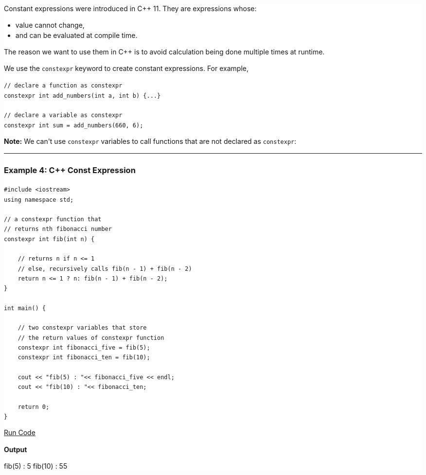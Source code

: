 Constant expressions were introduced in C++ 11. They are expressions whose:

- value cannot change,
- and can be evaluated at compile time.

The reason we want to use them in C++ is to avoid calculation being done multiple times at runtime.

We use the `constexpr` keyword to create constant expressions. For example,

```
// declare a function as constexpr
constexpr int add_numbers(int a, int b) {...}

// declare a variable as constexpr
constexpr int sum = add_numbers(660, 6);
```

**Note:** We can't use `constexpr` variables to call functions that are not declared as `constexpr`:

---

### Example 4: C++ Const Expression

```
#include <iostream>
using namespace std;

// a constexpr function that
// returns nth fibonacci number
constexpr int fib(int n) {

    // returns n if n <= 1
    // else, recursively calls fib(n - 1) + fib(n - 2)
    return n <= 1 ? n: fib(n - 1) + fib(n - 2);   
}

int main() {

    // two constexpr variables that store
    // the return values of constexpr function
    constexpr int fibonacci_five = fib(5);
    constexpr int fibonacci_ten = fib(10);

    cout << "fib(5) : "<< fibonacci_five << endl;
    cout << "fib(10) : "<< fibonacci_ten;

    return 0;
}
```

[Run Code](https://www.programiz.com/cpp-programming/online-compiler)

**Output**

fib(5) : 5
fib(10) : 55
